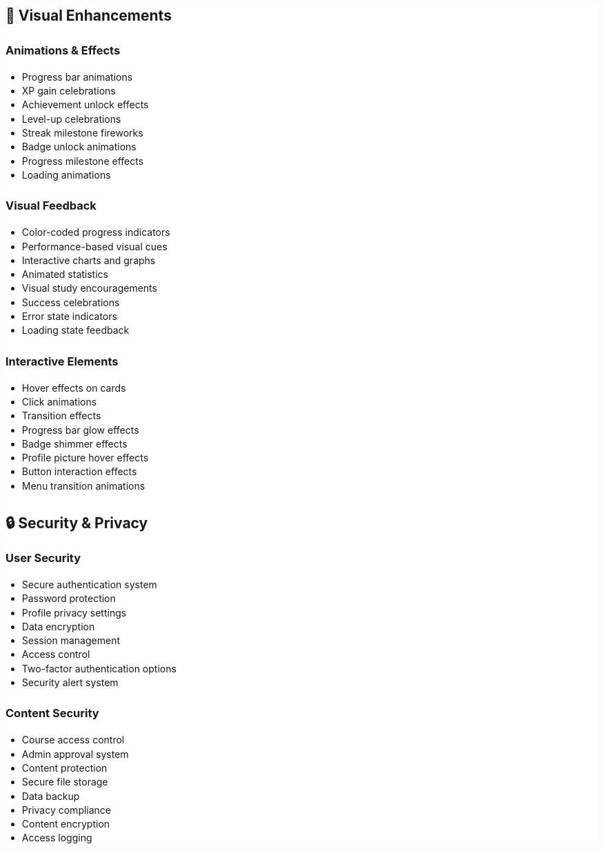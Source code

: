 ## 🎨 Visual Enhancements

### Animations & Effects
- Progress bar animations
- XP gain celebrations
- Achievement unlock effects
- Level-up celebrations
- Streak milestone fireworks
- Badge unlock animations
- Progress milestone effects
- Loading animations

### Visual Feedback
- Color-coded progress indicators
- Performance-based visual cues
- Interactive charts and graphs
- Animated statistics
- Visual study encouragements
- Success celebrations
- Error state indicators
- Loading state feedback

### Interactive Elements
- Hover effects on cards
- Click animations
- Transition effects
- Progress bar glow effects
- Badge shimmer effects
- Profile picture hover effects
- Button interaction effects
- Menu transition animations

## 🔒 Security & Privacy

### User Security
- Secure authentication system
- Password protection
- Profile privacy settings
- Data encryption
- Session management
- Access control
- Two-factor authentication options
- Security alert system

### Content Security
- Course access control
- Admin approval system
- Content protection
- Secure file storage
- Data backup
- Privacy compliance
- Content encryption
- Access logging
